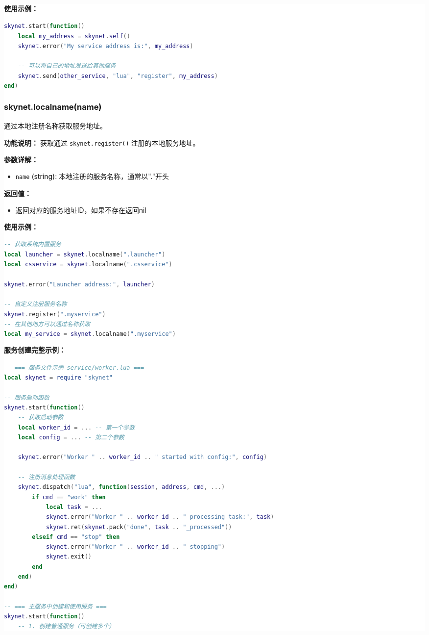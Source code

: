 **使用示例：**
```lua
skynet.start(function()
    local my_address = skynet.self()
    skynet.error("My service address is:", my_address)
    
    -- 可以将自己的地址发送给其他服务
    skynet.send(other_service, "lua", "register", my_address)
end)
```

### skynet.localname(name)
通过本地注册名称获取服务地址。

**功能说明：**
获取通过 `skynet.register()` 注册的本地服务地址。

**参数详解：**
- `name` (string): 本地注册的服务名称，通常以"."开头

**返回值：**
- 返回对应的服务地址ID，如果不存在返回nil

**使用示例：**
```lua
-- 获取系统内置服务
local launcher = skynet.localname(".launcher")
local csservice = skynet.localname(".csservice") 

skynet.error("Launcher address:", launcher)

-- 自定义注册服务名称
skynet.register(".myservice")
-- 在其他地方可以通过名称获取
local my_service = skynet.localname(".myservice")
```

**服务创建完整示例：**

```lua
-- === 服务文件示例 service/worker.lua ===
local skynet = require "skynet"

-- 服务启动函数
skynet.start(function()
    -- 获取启动参数
    local worker_id = ... -- 第一个参数
    local config = ... -- 第二个参数
    
    skynet.error("Worker " .. worker_id .. " started with config:", config)
    
    -- 注册消息处理函数
    skynet.dispatch("lua", function(session, address, cmd, ...)
        if cmd == "work" then
            local task = ...
            skynet.error("Worker " .. worker_id .. " processing task:", task)
            skynet.ret(skynet.pack("done", task .. "_processed"))
        elseif cmd == "stop" then
            skynet.error("Worker " .. worker_id .. " stopping")
            skynet.exit()
        end
    end)
end)

-- === 主服务中创建和使用服务 ===
skynet.start(function()
    -- 1. 创建普通服务（可创建多个）
```